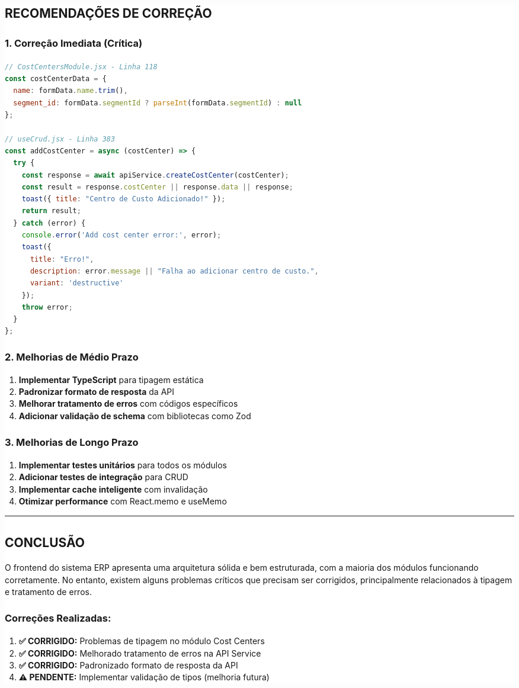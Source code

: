 
## RECOMENDAÇÕES DE CORREÇÃO

### 1. Correção Imediata (Crítica)
```javascript
// CostCentersModule.jsx - Linha 118
const costCenterData = {
  name: formData.name.trim(),
  segment_id: formData.segmentId ? parseInt(formData.segmentId) : null
};

// useCrud.jsx - Linha 383
const addCostCenter = async (costCenter) => {
  try {
    const response = await apiService.createCostCenter(costCenter);
    const result = response.costCenter || response.data || response;
    toast({ title: "Centro de Custo Adicionado!" });
    return result;
  } catch (error) {
    console.error('Add cost center error:', error);
    toast({ 
      title: "Erro!", 
      description: error.message || "Falha ao adicionar centro de custo.", 
      variant: 'destructive' 
    });
    throw error;
  }
};
```

### 2. Melhorias de Médio Prazo
1. **Implementar TypeScript** para tipagem estática
2. **Padronizar formato de resposta** da API
3. **Melhorar tratamento de erros** com códigos específicos
4. **Adicionar validação de schema** com bibliotecas como Zod

### 3. Melhorias de Longo Prazo
1. **Implementar testes unitários** para todos os módulos
2. **Adicionar testes de integração** para CRUD
3. **Implementar cache inteligente** com invalidação
4. **Otimizar performance** com React.memo e useMemo

---

## CONCLUSÃO

O frontend do sistema ERP apresenta uma arquitetura sólida e bem estruturada, com a maioria dos módulos funcionando corretamente. No entanto, existem alguns problemas críticos que precisam ser corrigidos, principalmente relacionados à tipagem e tratamento de erros.

### Correções Realizadas:
1. **✅ CORRIGIDO:** Problemas de tipagem no módulo Cost Centers
2. **✅ CORRIGIDO:** Melhorado tratamento de erros na API Service
3. **✅ CORRIGIDO:** Padronizado formato de resposta da API
4. **⚠️ PENDENTE:** Implementar validação de tipos (melhoria futura)
